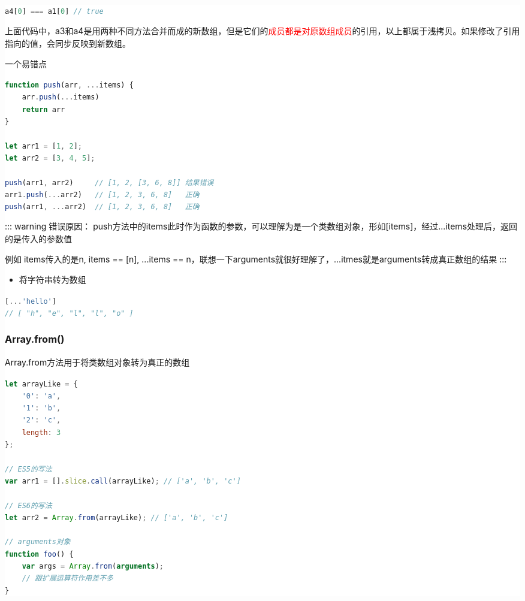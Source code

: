 ```js
a4[0] === a1[0] // true
```
上面代码中，a3和a4是用两种不同方法合并而成的新数组，但是它们的<font color='red'>成员都是对原数组成员</font>的引用，以上都属于浅拷贝。如果修改了引用指向的值，会同步反映到新数组。

一个易错点
```js
function push(arr, ...items) {
    arr.push(...items)
    return arr
}

let arr1 = [1, 2];
let arr2 = [3, 4, 5];

push(arr1, arr2)     // [1, 2, [3, 6, 8]] 结果错误
arr1.push(...arr2)   // [1, 2, 3, 6, 8]   正确
push(arr1, ...arr2)  // [1, 2, 3, 6, 8]   正确
```
::: warning 错误原因：
push方法中的items此时作为函数的参数，可以理解为是一个类数组对象，形如[items]，经过...items处理后，返回的是传入的参数值

例如 items传入的是n, items == [n], ...items == n，联想一下arguments就很好理解了，...itmes就是arguments转成真正数组的结果
:::

- 将字符串转为数组
```js
[...'hello']
// [ "h", "e", "l", "l", "o" ]
```

### Array.from()
Array.from方法用于将类数组对象转为真正的数组
```js
let arrayLike = {
    '0': 'a',
    '1': 'b',
    '2': 'c',
    length: 3
};

// ES5的写法
var arr1 = [].slice.call(arrayLike); // ['a', 'b', 'c']

// ES6的写法
let arr2 = Array.from(arrayLike); // ['a', 'b', 'c']

// arguments对象
function foo() {
    var args = Array.from(arguments);
    // 跟扩展运算符作用差不多
}
```
